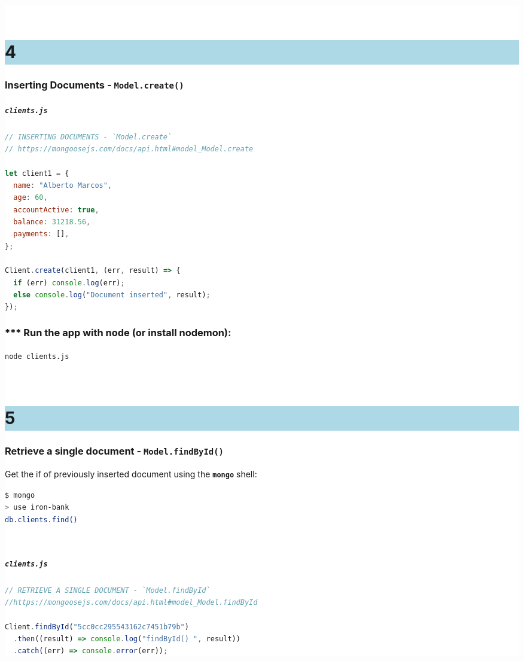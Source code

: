 <br>

<h1 style="background: lightblue">4</h1>

### Inserting Documents - `Model.create()`

##### `clients.js`

```js
// INSERTING DOCUMENTS - `Model.create`
// https://mongoosejs.com/docs/api.html#model_Model.create

let client1 = {
  name: "Alberto Marcos",
  age: 60,
  accountActive: true,
  balance: 31218.56,
  payments: [],
};

Client.create(client1, (err, result) => {
  if (err) console.log(err);
  else console.log("Document inserted", result);
});
```

### \*\*\* Run the app with node (or install nodemon):

```bash
node clients.js
```

<br>

<h1 style="background: lightblue">5</h1>

### Retrieve a single document - `Model.findById()`

Get the if of previously inserted document using the **`mongo`** shell:

```bash
$ mongo
> use iron-bank
db.clients.find()
```

<br>

##### `clients.js`

```js
// RETRIEVE A SINGLE DOCUMENT - `Model.findById`
//https://mongoosejs.com/docs/api.html#model_Model.findById

Client.findById("5cc0cc295543162c7451b79b")
  .then((result) => console.log("findById() ", result))
  .catch((err) => console.error(err));
```

